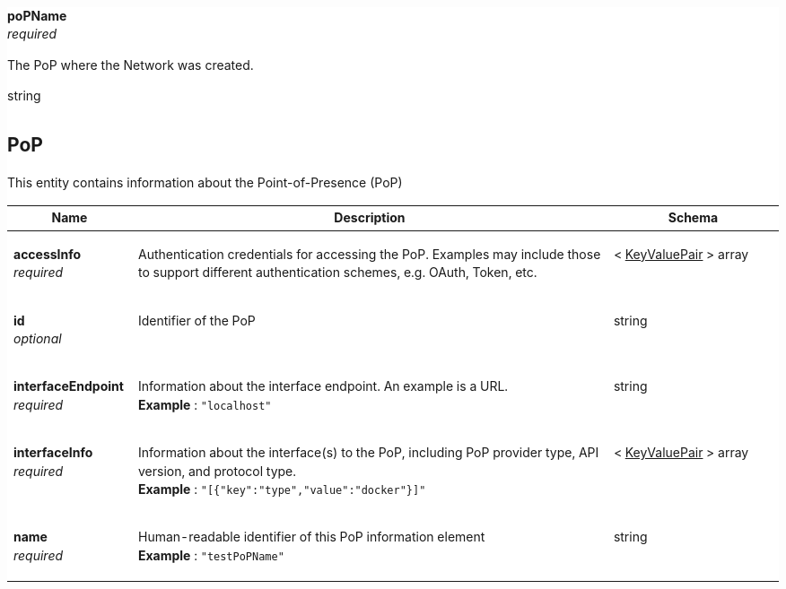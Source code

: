 </tr>
<tr class="odd">
<td><p><strong>poPName</strong><br />
<em>required</em></p></td>
<td><p>The PoP where the Network was created.</p></td>
<td><p>string</p></td>
</tr>
</tbody>
</table>

## PoP

This entity contains information about the Point-of-Presence (PoP)

<table>
<colgroup>
<col style="width: 16%" />
<col style="width: 61%" />
<col style="width: 22%" />
</colgroup>
<thead>
<tr class="header">
<th>Name</th>
<th>Description</th>
<th>Schema</th>
</tr>
</thead>
<tbody>
<tr class="odd">
<td><p><strong>accessInfo</strong><br />
<em>required</em></p></td>
<td><p>Authentication credentials for accessing the PoP. Examples may include those to support different authentication schemes, e.g. OAuth, Token, etc.</p></td>
<td><p>&lt; <a href="#_keyvaluepair">KeyValuePair</a> &gt; array</p></td>
</tr>
<tr class="even">
<td><p><strong>id</strong><br />
<em>optional</em></p></td>
<td><p>Identifier of the PoP</p></td>
<td><p>string</p></td>
</tr>
<tr class="odd">
<td><p><strong>interfaceEndpoint</strong><br />
<em>required</em></p></td>
<td><p>Information about the interface endpoint. An example is a URL.<br />
<strong>Example</strong> : <code>&quot;localhost&quot;</code></p></td>
<td><p>string</p></td>
</tr>
<tr class="even">
<td><p><strong>interfaceInfo</strong><br />
<em>required</em></p></td>
<td><p>Information about the interface(s) to the PoP, including PoP provider type, API version, and protocol type.<br />
<strong>Example</strong> : <code>&quot;[{&quot;key&quot;:&quot;type&quot;,&quot;value&quot;:&quot;docker&quot;}]&quot;</code></p></td>
<td><p>&lt; <a href="#_keyvaluepair">KeyValuePair</a> &gt; array</p></td>
</tr>
<tr class="odd">
<td><p><strong>name</strong><br />
<em>required</em></p></td>
<td><p>Human-readable identifier of this PoP information element<br />
<strong>Example</strong> : <code>&quot;testPoPName&quot;</code></p></td>
<td><p>string</p></td>
</tr>